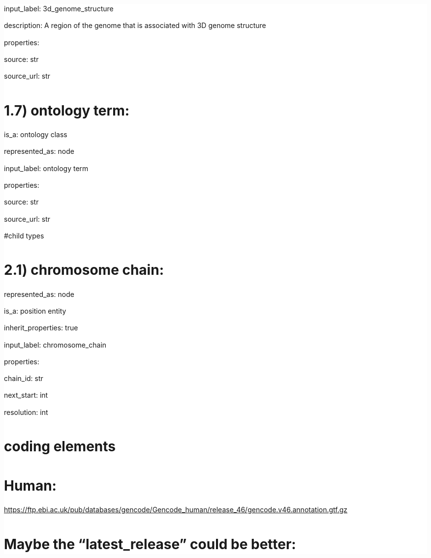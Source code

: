 input_label: 3d_genome_structure

description: A region of the genome that is associated with 3D genome
structure

properties:

source: str

source_url: str

# 1.7) ontology term:

is_a: ontology class

represented_as: node

input_label: ontology term

properties:

source: str

source_url: str

\#child types

# 2.1) chromosome chain:

represented_as: node

is_a: position entity

inherit_properties: true

input_label: chromosome_chain

properties:

chain_id: str

next_start: int

resolution: int

# coding elements

# Human:

[<u>https://ftp.ebi.ac.uk/pub/databases/gencode/Gencode_human/release_46/gencode.v46.annotation.gtf.gz</u>](https://ftp.ebi.ac.uk/pub/databases/gencode/Gencode_human/release_46/gencode.v46.annotation.gtf.gz)

# Maybe the “latest_release” could be better:
